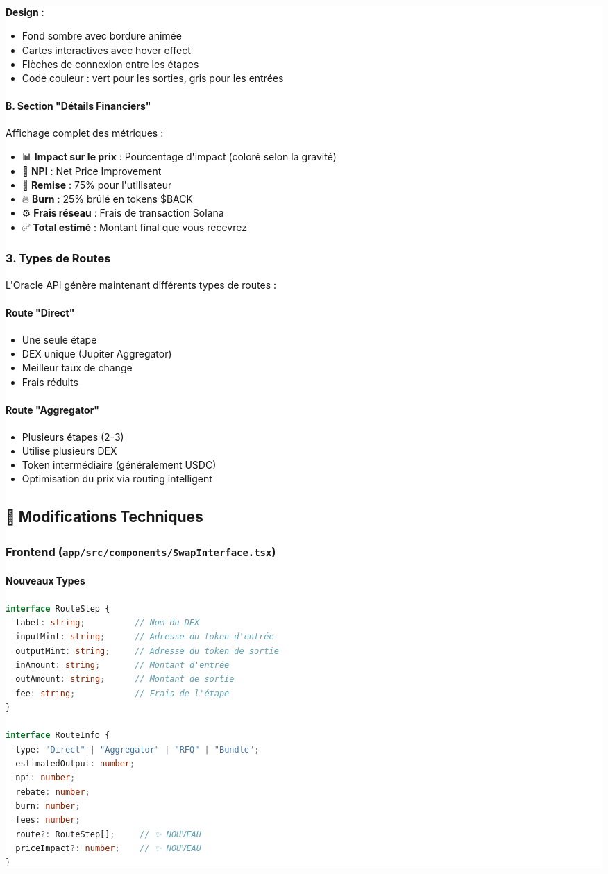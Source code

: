 **Design** :
- Fond sombre avec bordure animée
- Cartes interactives avec hover effect
- Flèches de connexion entre les étapes
- Code couleur : vert pour les sorties, gris pour les entrées

#### B. Section "Détails Financiers"

Affichage complet des métriques :
- 📊 **Impact sur le prix** : Pourcentage d'impact (coloré selon la gravité)
- 💚 **NPI** : Net Price Improvement
- 🎁 **Remise** : 75% pour l'utilisateur
- 🔥 **Burn** : 25% brûlé en tokens $BACK
- ⚙️ **Frais réseau** : Frais de transaction Solana
- ✅ **Total estimé** : Montant final que vous recevrez

### 3. Types de Routes

L'Oracle API génère maintenant différents types de routes :

#### Route "Direct"
- Une seule étape
- DEX unique (Jupiter Aggregator)
- Meilleur taux de change
- Frais réduits

#### Route "Aggregator"
- Plusieurs étapes (2-3)
- Utilise plusieurs DEX
- Token intermédiaire (généralement USDC)
- Optimisation du prix via routing intelligent

## 🔧 Modifications Techniques

### Frontend (`app/src/components/SwapInterface.tsx`)

#### Nouveaux Types
```typescript
interface RouteStep {
  label: string;          // Nom du DEX
  inputMint: string;      // Adresse du token d'entrée
  outputMint: string;     // Adresse du token de sortie
  inAmount: string;       // Montant d'entrée
  outAmount: string;      // Montant de sortie
  fee: string;            // Frais de l'étape
}

interface RouteInfo {
  type: "Direct" | "Aggregator" | "RFQ" | "Bundle";
  estimatedOutput: number;
  npi: number;
  rebate: number;
  burn: number;
  fees: number;
  route?: RouteStep[];     // ✨ NOUVEAU
  priceImpact?: number;    // ✨ NOUVEAU
}
```
